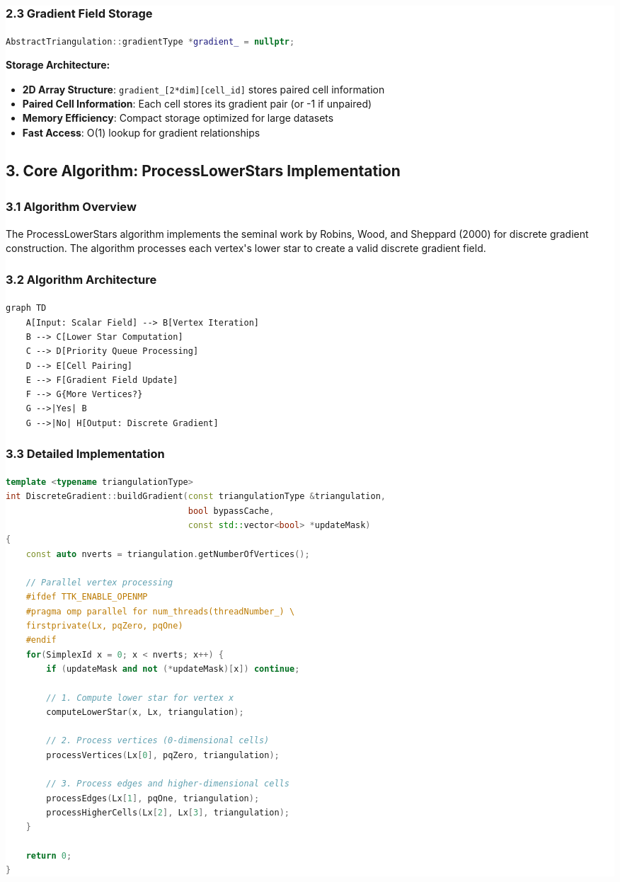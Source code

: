 ### **2.3 Gradient Field Storage**

```cpp
AbstractTriangulation::gradientType *gradient_ = nullptr;
```

**Storage Architecture:**
- **2D Array Structure**: `gradient_[2*dim][cell_id]` stores paired cell information
- **Paired Cell Information**: Each cell stores its gradient pair (or -1 if unpaired)
- **Memory Efficiency**: Compact storage optimized for large datasets
- **Fast Access**: O(1) lookup for gradient relationships

## 3. Core Algorithm: ProcessLowerStars Implementation

### **3.1 Algorithm Overview**

The ProcessLowerStars algorithm implements the seminal work by Robins, Wood, and Sheppard (2000) for discrete gradient construction. The algorithm processes each vertex's lower star to create a valid discrete gradient field.

### **3.2 Algorithm Architecture**

```mermaid
graph TD
    A[Input: Scalar Field] --> B[Vertex Iteration]
    B --> C[Lower Star Computation]
    C --> D[Priority Queue Processing]
    D --> E[Cell Pairing]
    E --> F[Gradient Field Update]
    F --> G{More Vertices?}
    G -->|Yes| B
    G -->|No| H[Output: Discrete Gradient]
```

### **3.3 Detailed Implementation**

```cpp
template <typename triangulationType>
int DiscreteGradient::buildGradient(const triangulationType &triangulation,
                                    bool bypassCache,
                                    const std::vector<bool> *updateMask)
{
    const auto nverts = triangulation.getNumberOfVertices();

    // Parallel vertex processing
    #ifdef TTK_ENABLE_OPENMP
    #pragma omp parallel for num_threads(threadNumber_) \
    firstprivate(Lx, pqZero, pqOne)
    #endif
    for(SimplexId x = 0; x < nverts; x++) {
        if (updateMask and not (*updateMask)[x]) continue;

        // 1. Compute lower star for vertex x
        computeLowerStar(x, Lx, triangulation);

        // 2. Process vertices (0-dimensional cells)
        processVertices(Lx[0], pqZero, triangulation);

        // 3. Process edges and higher-dimensional cells
        processEdges(Lx[1], pqOne, triangulation);
        processHigherCells(Lx[2], Lx[3], triangulation);
    }

    return 0;
}
```